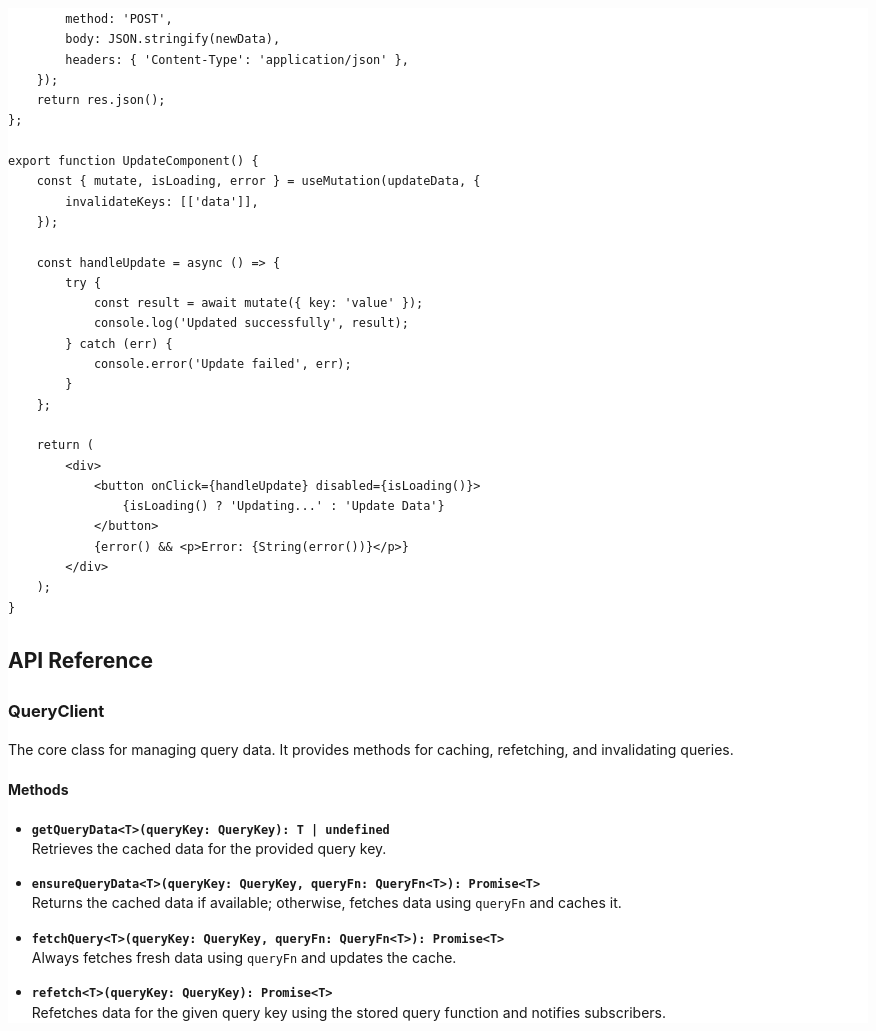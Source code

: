```tsx
        method: 'POST',
        body: JSON.stringify(newData),
        headers: { 'Content-Type': 'application/json' },
    });
    return res.json();
};

export function UpdateComponent() {
    const { mutate, isLoading, error } = useMutation(updateData, {
        invalidateKeys: [['data']],
    });

    const handleUpdate = async () => {
        try {
            const result = await mutate({ key: 'value' });
            console.log('Updated successfully', result);
        } catch (err) {
            console.error('Update failed', err);
        }
    };

    return (
        <div>
            <button onClick={handleUpdate} disabled={isLoading()}>
                {isLoading() ? 'Updating...' : 'Update Data'}
            </button>
            {error() && <p>Error: {String(error())}</p>}
        </div>
    );
}
```

## API Reference

### QueryClient

The core class for managing query data. It provides methods for caching, refetching, and invalidating queries.

#### Methods

- **`getQueryData<T>(queryKey: QueryKey): T | undefined`**  
  Retrieves the cached data for the provided query key.

- **`ensureQueryData<T>(queryKey: QueryKey, queryFn: QueryFn<T>): Promise<T>`**  
  Returns the cached data if available; otherwise, fetches data using `queryFn` and caches it.

- **`fetchQuery<T>(queryKey: QueryKey, queryFn: QueryFn<T>): Promise<T>`**  
  Always fetches fresh data using `queryFn` and updates the cache.

- **`refetch<T>(queryKey: QueryKey): Promise<T>`**  
  Refetches data for the given query key using the stored query function and notifies subscribers.
